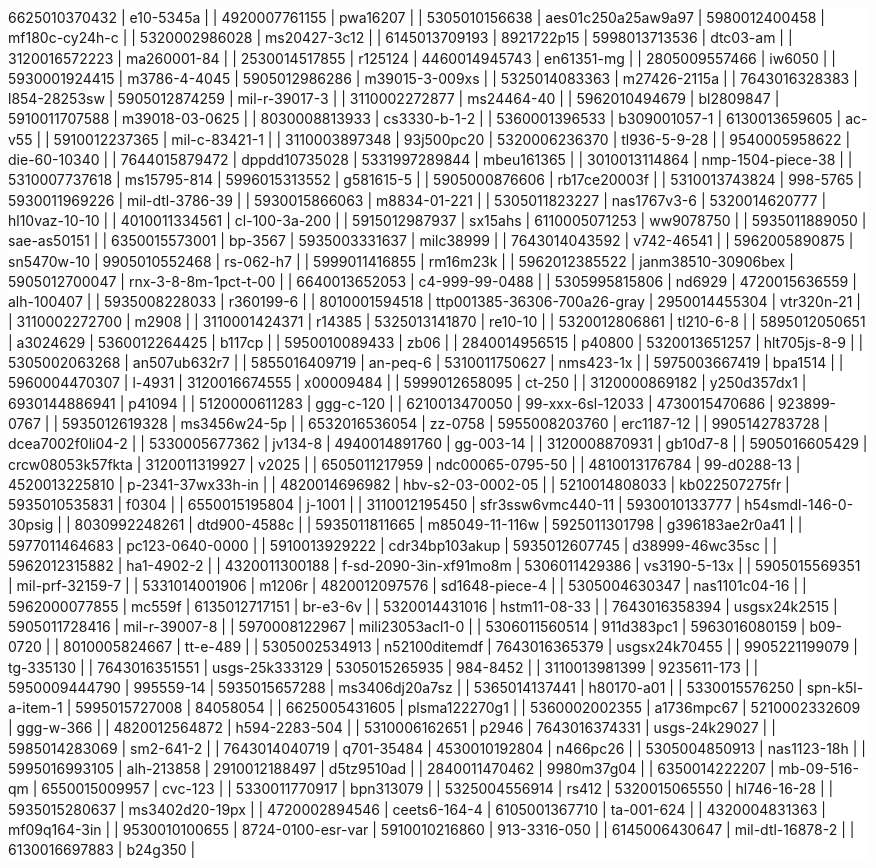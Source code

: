 6625010370432 | e10-5345a |  | 4920007761155 | pwa16207 |  | 5305010156638 | aes01c250a25aw9a97 | 
5980012400458 | mf180c-cy24h-c |  | 5320002986028 | ms20427-3c12 |  | 6145013709193 | 8921722p15 | 
5998013713536 | dtc03-am |  | 3120016572223 | ma260001-84 |  | 2530014517855 | r125124 | 
4460014945743 | en61351-mg |  | 2805009557466 | iw6050 |  | 5930001924415 | m3786-4-4045 | 
5905012986286 | m39015-3-009xs |  | 5325014083363 | m27426-2115a |  | 7643016328383 | l854-28253sw | 
5905012874259 | mil-r-39017-3 |  | 3110002272877 | ms24464-40 |  | 5962010494679 | bl2809847 | 
5910011707588 | m39018-03-0625 |  | 8030008813933 | cs3330-b-1-2 |  | 5360001396533 | b309001057-1 | 
6130013659605 | ac-v55 |  | 5910012237365 | mil-c-83421-1 |  | 3110003897348 | 93j500pc20 | 
5320006236370 | tl936-5-9-28 |  | 9540005958622 | die-60-10340 |  | 7644015879472 | dppdd10735028 | 
5331997289844 | mbeu161365 |  | 3010013114864 | nmp-1504-piece-38 |  | 5310007737618 | ms15795-814 | 
5996015313552 | g581615-5 |  | 5905000876606 | rb17ce20003f |  | 5310013743824 | 998-5765 | 
5930011969226 | mil-dtl-3786-39 |  | 5930015866063 | m8834-01-221 |  | 5305011823227 | nas1767v3-6 | 
5320014620777 | hl10vaz-10-10 |  | 4010011334561 | cl-100-3a-200 |  | 5915012987937 | sx15ahs | 
6110005071253 | ww9078750 |  | 5935011889050 | sae-as50151 |  | 6350015573001 | bp-3567 | 
5935003331637 | milc38999 |  | 7643014043592 | v742-46541 |  | 5962005890875 | sn5470w-10 | 
9905010552468 | rs-062-h7 |  | 5999011416855 | rm16m23k |  | 5962012385522 | janm38510-30906bex | 
5905012700047 | rnx-3-8-8m-1pct-t-00 |  | 6640013652053 | c4-999-99-0488 |  | 5305995815806 | nd6929 | 
4720015636559 | alh-100407 |  | 5935008228033 | r360199-6 |  | 8010001594518 | ttp001385-36306-700a26-gray | 
2950014455304 | vtr320n-21 |  | 3110002272700 | m2908 |  | 3110001424371 | r14385 | 
5325013141870 | re10-10 |  | 5320012806861 | tl210-6-8 |  | 5895012050651 | a3024629 | 
5360012264425 | b117cp |  | 5950010089433 | zb06 |  | 2840014956515 | p40800 | 
5320013651257 | hlt705js-8-9 |  | 5305002063268 | an507ub632r7 |  | 5855016409719 | an-peq-6 | 
5310011750627 | nms423-1x |  | 5975003667419 | bpa1514 |  | 5960004470307 | l-4931 | 
3120016674555 | x00009484 |  | 5999012658095 | ct-250 |  | 3120000869182 | y250d357dx1 | 
6930144886941 | p41094 |  | 5120000611283 | ggg-c-120 |  | 6210013470050 | 99-xxx-6sl-12033 | 
4730015470686 | 923899-0767 |  | 5935012619328 | ms3456w24-5p |  | 6532016536054 | zz-0758 | 
5955008203760 | erc1187-12 |  | 9905142783728 | dcea7002f0li04-2 |  | 5330005677362 | jv134-8 | 
4940014891760 | gg-003-14 |  | 3120008870931 | gb10d7-8 |  | 5905016605429 | crcw08053k57fkta | 
3120011319927 | v2025 |  | 6505011217959 | ndc00065-0795-50 |  | 4810013176784 | 99-d0288-13 | 
4520013225810 | p-2341-37wx33h-in |  | 4820014696982 | hbv-s2-03-0002-05 |  | 5210014808033 | kb022507275fr | 
5935010535831 | f0304 |  | 6550015195804 | j-1001 |  | 3110012195450 | sfr3ssw6vmc440-11 | 
5930010133777 | h54smdl-146-0-30psig |  | 8030992248261 | dtd900-4588c |  | 5935011811665 | m85049-11-116w | 
5925011301798 | g396183ae2r0a41 |  | 5977011464683 | pc123-0640-0000 |  | 5910013929222 | cdr34bp103akup | 
5935012607745 | d38999-46wc35sc |  | 5962012315882 | ha1-4902-2 |  | 4320011300188 | f-sd-2090-3in-xf91mo8m | 
5306011429386 | vs3190-5-13x |  | 5905015569351 | mil-prf-32159-7 |  | 5331014001906 | m1206r | 
4820012097576 | sd1648-piece-4 |  | 5305004630347 | nas1101c04-16 |  | 5962000077855 | mc559f | 
6135012717151 | br-e3-6v |  | 5320014431016 | hstm11-08-33 |  | 7643016358394 | usgsx24k2515 | 
5905011728416 | mil-r-39007-8 |  | 5970008122967 | mili23053acl1-0 |  | 5306011560514 | 911d383pc1 | 
5963016080159 | b09-0720 |  | 8010005824667 | tt-e-489 |  | 5305002534913 | n52100ditemdf | 
7643016365379 | usgsx24k70455 |  | 9905221199079 | tg-335130 |  | 7643016351551 | usgs-25k333129 | 
5305015265935 | 984-8452 |  | 3110013981399 | 9235611-173 |  | 5950009444790 | 995559-14 | 
5935015657288 | ms3406dj20a7sz |  | 5365014137441 | h80170-a01 |  | 5330015576250 | spn-k5l-a-item-1 | 
5995015727008 | 84058054 |  | 6625005431605 | plsma122270g1 |  | 5360002002355 | a1736mpc67 | 
5210002332609 | ggg-w-366 |  | 4820012564872 | h594-2283-504 |  | 5310006162651 | p2946 | 
7643016374331 | usgs-24k29027 |  | 5985014283069 | sm2-641-2 |  | 7643014040719 | q701-35484 | 
4530010192804 | n466pc26 |  | 5305004850913 | nas1123-18h |  | 5995016993105 | alh-213858 | 
2910012188497 | d5tz9510ad |  | 2840011470462 | 9980m37g04 |  | 6350014222207 | mb-09-516-qm | 
6550015009957 | cvc-123 |  | 5330011770917 | bpn313079 |  | 5325004556914 | rs412 | 
5320015065550 | hl746-16-28 |  | 5935015280637 | ms3402d20-19px |  | 4720002894546 | ceets6-164-4 | 
6105001367710 | ta-001-624 |  | 4320004831363 | mf09q164-3in |  | 9530010100655 | 8724-0100-esr-var | 
5910010216860 | 913-3316-050 |  | 6145006430647 | mil-dtl-16878-2 |  | 6130016697883 | b24g350 | 